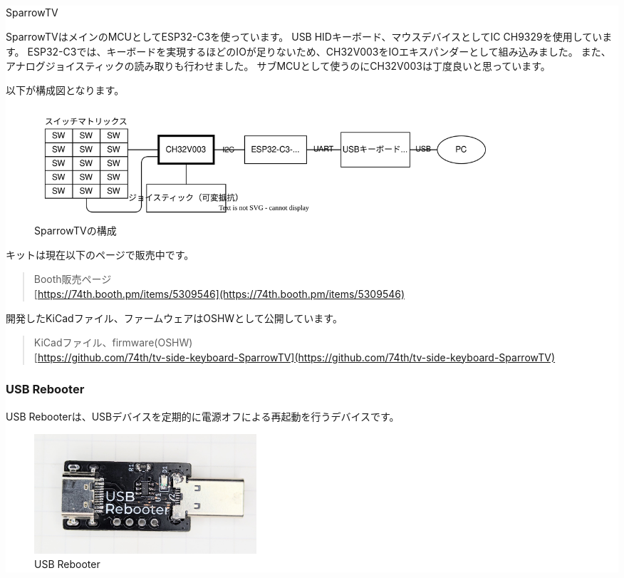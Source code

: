 <figcaption>SparrowTV</figcaption>
</figure>

SparrowTVはメインのMCUとしてESP32-C3を使っています。
USB HIDキーボード、マウスデバイスとしてIC CH9329を使用しています。
ESP32-C3では、キーボードを実現するほどのIOが足りないため、CH32V003をIOエキスパンダーとして組み込みました。
また、アナログジョイスティックの読み取りも行わせました。
サブMCUとして使うのにCH32V003は丁度良いと思っています。

以下が構成図となります。

<figure class="wide">
<img src="./img/sparrowtv-structure.drawio.svg" style="background-color: white; padding:10px;" width="80%"/>
<figcaption>SparrowTVの構成</figcaption>
</figure>

キットは現在以下のページで販売中です。

> Booth販売ページ<br/>[https://74th.booth.pm/items/5309546](https://74th.booth.pm/items/5309546)

開発したKiCadファイル、ファームウェアはOSHWとして公開しています。

> KiCadファイル、firmware(OSHW)<br/>[https://github.com/74th/tv-side-keyboard-SparrowTV](https://github.com/74th/tv-side-keyboard-SparrowTV)

### USB Rebooter

USB Rebooterは、USBデバイスを定期的に電源オフによる再起動を行うデバイスです。

<figure class="wide">
<img src="./img/usb_rebooter.jpg" width="40%"/>
<figcaption>USB Rebooter</figcaption>
</figure>
